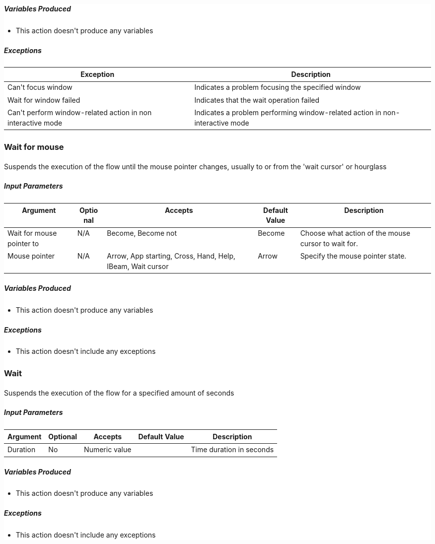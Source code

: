 
##### Variables Produced
- This action doesn't produce any variables

##### <a name="waitforwindowaction_onerror"></a> Exceptions
|Exception|Description|
|-----|-----|
|Can't focus window|Indicates a problem focusing the specified window|
|Wait for window failed|Indicates that the wait operation failed|
|Can't perform window-related action in non interactive mode|Indicates a problem performing window-related action in non-interactive mode|

### <a name="waitformouseaction"></a> Wait for mouse
Suspends the execution of the flow until the mouse pointer changes, usually to or from the 'wait cursor' or hourglass

##### Input Parameters
|Argument|Optional|Accepts|Default Value|Description|
|-----|-----|-----|-----|-----|
|Wait for mouse pointer to|N/A|Become, Become not|Become|Choose what action of the mouse cursor to wait for.|
|Mouse pointer|N/A|Arrow, App starting, Cross, Hand, Help, IBeam, Wait cursor|Arrow|Specify the mouse pointer state.|


##### Variables Produced
- This action doesn't produce any variables

##### <a name="waitformouseaction_onerror"></a> Exceptions
- This action doesn't include any exceptions
### <a name="wait"></a> Wait
Suspends the execution of the flow for a specified amount of seconds

##### Input Parameters
|Argument|Optional|Accepts|Default Value|Description|
|-----|-----|-----|-----|-----|
|Duration|No|Numeric value||Time duration in seconds|


##### Variables Produced
- This action doesn't produce any variables

##### <a name="wait_onerror"></a> Exceptions
- This action doesn't include any exceptions

